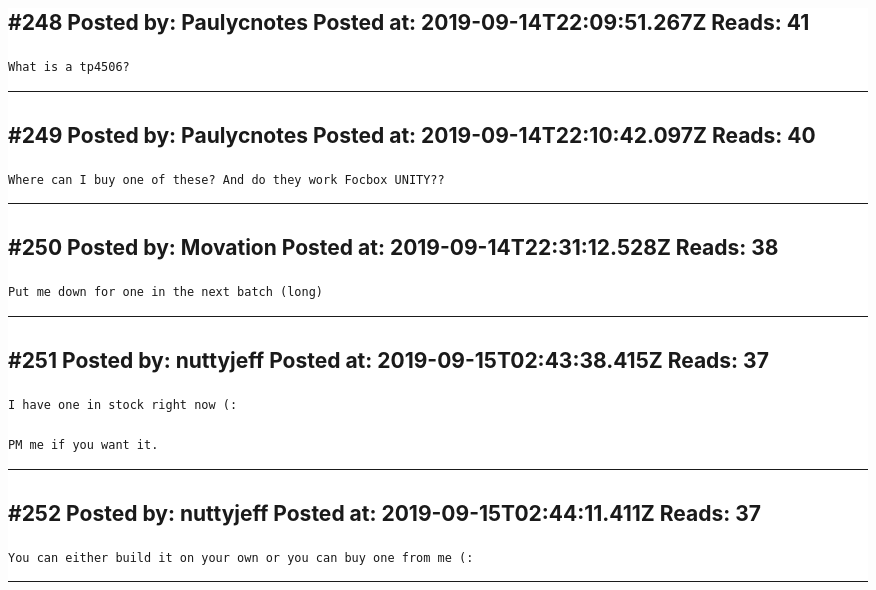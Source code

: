 ## \#248 Posted by: Paulycnotes Posted at: 2019-09-14T22:09:51.267Z Reads: 41

```
What is a tp4506?
```

---
## \#249 Posted by: Paulycnotes Posted at: 2019-09-14T22:10:42.097Z Reads: 40

```
Where can I buy one of these? And do they work Focbox UNITY??
```

---
## \#250 Posted by: Movation Posted at: 2019-09-14T22:31:12.528Z Reads: 38

```
Put me down for one in the next batch (long)
```

---
## \#251 Posted by: nuttyjeff Posted at: 2019-09-15T02:43:38.415Z Reads: 37

```
I have one in stock right now (: 

PM me if you want it.
```

---
## \#252 Posted by: nuttyjeff Posted at: 2019-09-15T02:44:11.411Z Reads: 37

```
You can either build it on your own or you can buy one from me (:
```

---
